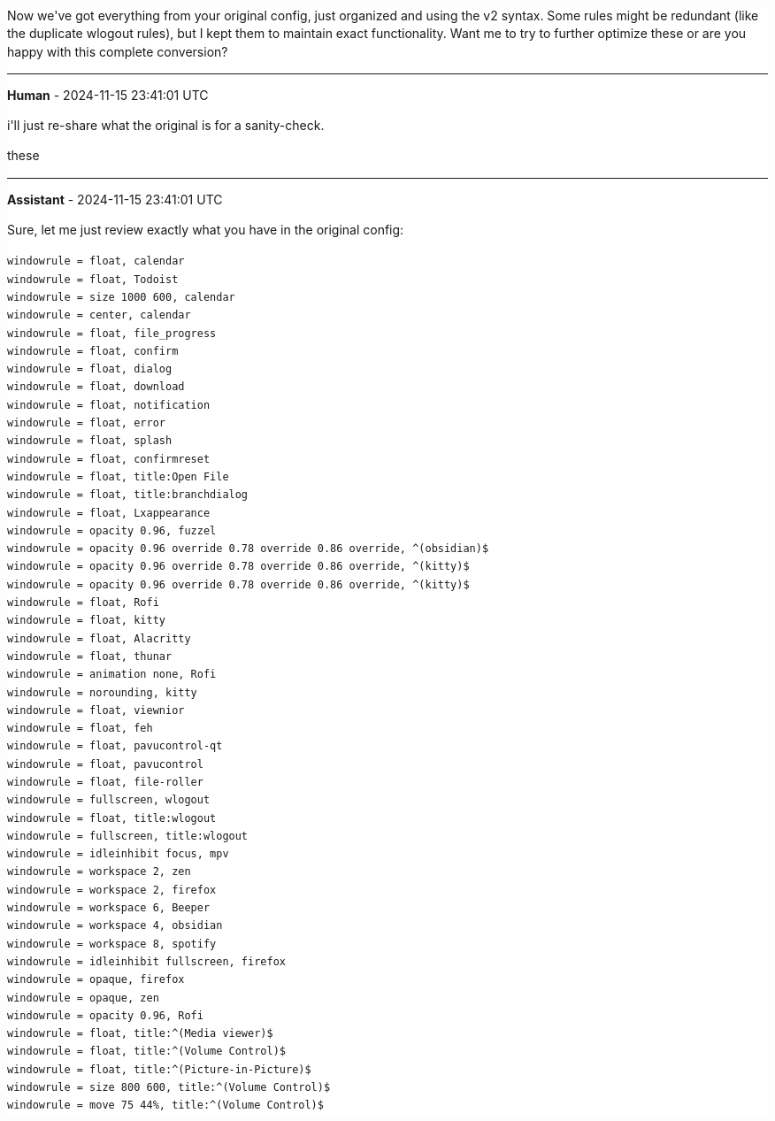 Now we've got everything from your original config, just organized and using the v2 syntax. Some rules might be redundant (like the duplicate wlogout rules), but I kept them to maintain exact functionality. Want me to try to further optimize these or are you happy with this complete conversion?

---

**Human** - 2024-11-15 23:41:01 UTC

i'll just re-share what the original is for a sanity-check. 

these

---

**Assistant** - 2024-11-15 23:41:01 UTC

 Sure, let me just review exactly what you have in the original config:

```
windowrule = float, calendar
windowrule = float, Todoist
windowrule = size 1000 600, calendar
windowrule = center, calendar
windowrule = float, file_progress
windowrule = float, confirm
windowrule = float, dialog
windowrule = float, download
windowrule = float, notification
windowrule = float, error
windowrule = float, splash
windowrule = float, confirmreset
windowrule = float, title:Open File
windowrule = float, title:branchdialog
windowrule = float, Lxappearance
windowrule = opacity 0.96, fuzzel
windowrule = opacity 0.96 override 0.78 override 0.86 override, ^(obsidian)$ 
windowrule = opacity 0.96 override 0.78 override 0.86 override, ^(kitty)$ 
windowrule = opacity 0.96 override 0.78 override 0.86 override, ^(kitty)$ 
windowrule = float, Rofi
windowrule = float, kitty
windowrule = float, Alacritty
windowrule = float, thunar
windowrule = animation none, Rofi
windowrule = norounding, kitty
windowrule = float, viewnior
windowrule = float, feh
windowrule = float, pavucontrol-qt
windowrule = float, pavucontrol
windowrule = float, file-roller
windowrule = fullscreen, wlogout
windowrule = float, title:wlogout
windowrule = fullscreen, title:wlogout
windowrule = idleinhibit focus, mpv
windowrule = workspace 2, zen
windowrule = workspace 2, firefox
windowrule = workspace 6, Beeper
windowrule = workspace 4, obsidian
windowrule = workspace 8, spotify
windowrule = idleinhibit fullscreen, firefox
windowrule = opaque, firefox
windowrule = opaque, zen
windowrule = opacity 0.96, Rofi
windowrule = float, title:^(Media viewer)$
windowrule = float, title:^(Volume Control)$
windowrule = float, title:^(Picture-in-Picture)$
windowrule = size 800 600, title:^(Volume Control)$
windowrule = move 75 44%, title:^(Volume Control)$
```